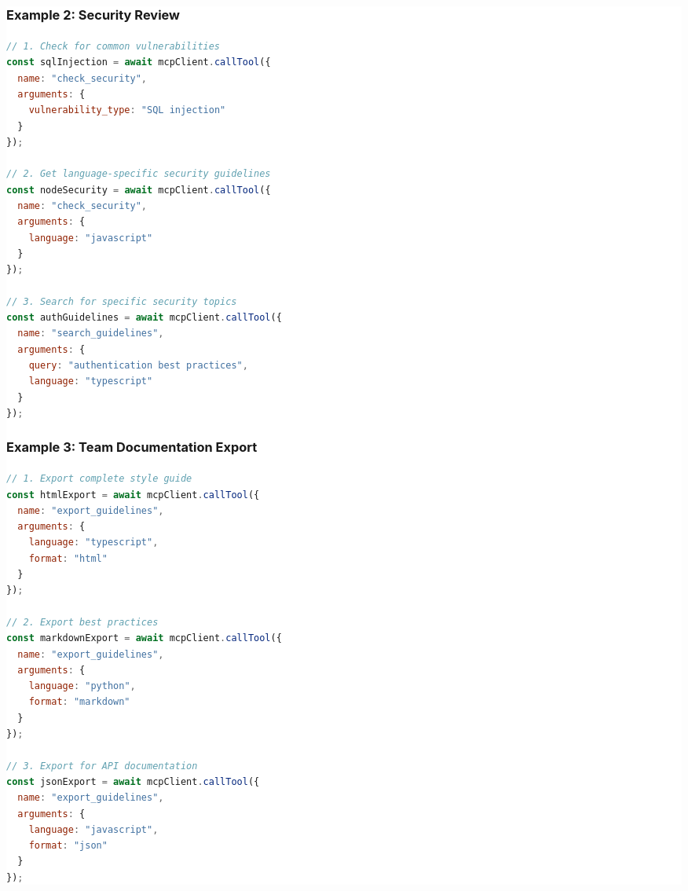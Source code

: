 ### Example 2: Security Review

```javascript
// 1. Check for common vulnerabilities
const sqlInjection = await mcpClient.callTool({
  name: "check_security",
  arguments: {
    vulnerability_type: "SQL injection"
  }
});

// 2. Get language-specific security guidelines
const nodeSecurity = await mcpClient.callTool({
  name: "check_security",
  arguments: {
    language: "javascript"
  }
});

// 3. Search for specific security topics
const authGuidelines = await mcpClient.callTool({
  name: "search_guidelines",
  arguments: {
    query: "authentication best practices",
    language: "typescript"
  }
});
```

### Example 3: Team Documentation Export

```javascript
// 1. Export complete style guide
const htmlExport = await mcpClient.callTool({
  name: "export_guidelines",
  arguments: {
    language: "typescript",
    format: "html"
  }
});

// 2. Export best practices
const markdownExport = await mcpClient.callTool({
  name: "export_guidelines",
  arguments: {
    language: "python",
    format: "markdown"
  }
});

// 3. Export for API documentation
const jsonExport = await mcpClient.callTool({
  name: "export_guidelines",
  arguments: {
    language: "javascript",
    format: "json"
  }
});
```
